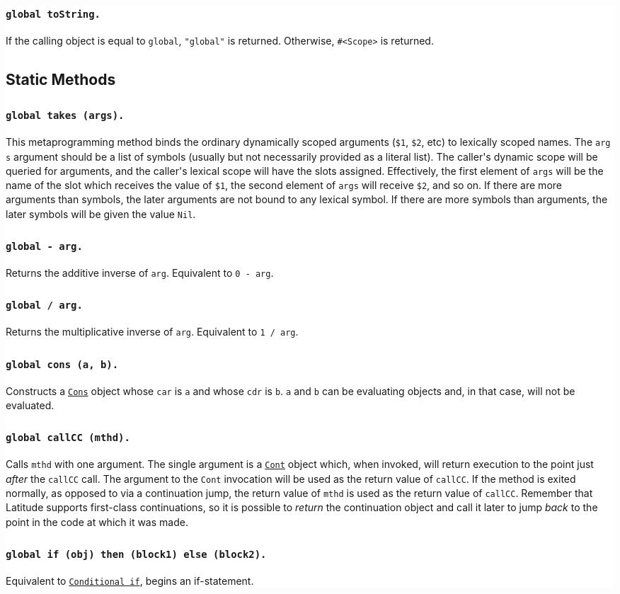 ### `global toString.`

If the calling object is equal to `global`, `"global"` is
returned. Otherwise, `#<Scope>` is returned.

## Static Methods

### `global takes (args).`

This metaprogramming method binds the ordinary dynamically scoped
arguments (`$1`, `$2`, etc) to lexically scoped names. The `args`
argument should be a list of symbols (usually but not necessarily
provided as a literal list). The caller's dynamic scope will be
queried for arguments, and the caller's lexical scope will have the
slots assigned. Effectively, the first element of `args` will be the
name of the slot which receives the value of `$1`, the second element
of `args` will receive `$2`, and so on. If there are more arguments
than symbols, the later arguments are not bound to any lexical
symbol. If there are more symbols than arguments, the later symbols
will be given the value `Nil`.

### `global - arg.`

Returns the additive inverse of `arg`. Equivalent to `0 - arg`.

### `global / arg.`

Returns the multiplicative inverse of `arg`. Equivalent to `1 / arg`.

### `global cons (a, b).`

Constructs a [`Cons`](cons.md) object whose `car` is `a` and whose
`cdr` is `b`. `a` and `b` can be evaluating objects and, in that case,
will not be evaluated.

### `global callCC (mthd).`

Calls `mthd` with one argument. The single argument is
a [`Cont`](cont.md) object which, when invoked, will return execution
to the point just *after* the `callCC` call. The argument to the
`Cont` invocation will be used as the return value of `callCC`. If the
method is exited normally, as opposed to via a continuation jump, the
return value of `mthd` is used as the return value of
`callCC`. Remember that Latitude supports first-class continuations,
so it is possible to *return* the continuation object and call it
later to jump *back* to the point in the code at which it was made.

### `global if (obj) then (block1) else (block2).`

Equivalent to [`Conditional if`](conditional.md#if), begins an
if-statement.
